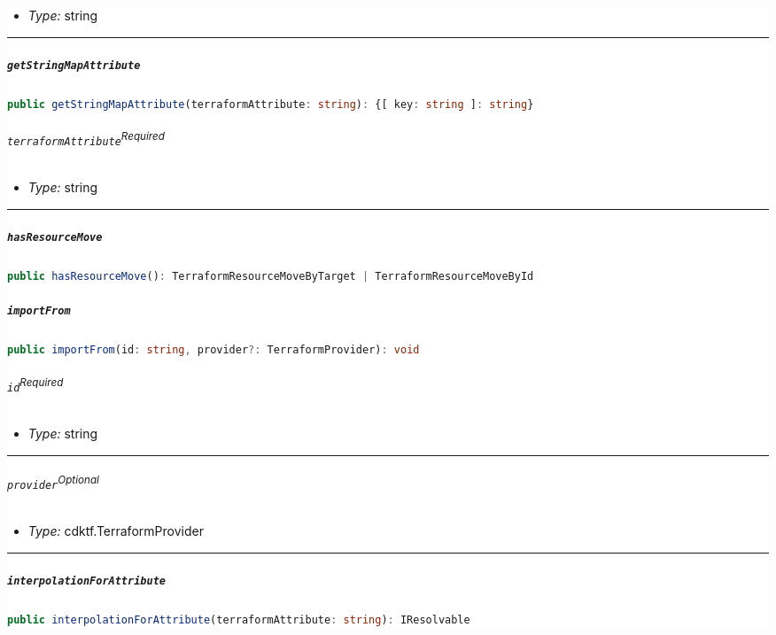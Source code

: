- *Type:* string

---

##### `getStringMapAttribute` <a name="getStringMapAttribute" id="@cdktf/provider-gitlab.integrationTelegram.IntegrationTelegram.getStringMapAttribute"></a>

```typescript
public getStringMapAttribute(terraformAttribute: string): {[ key: string ]: string}
```

###### `terraformAttribute`<sup>Required</sup> <a name="terraformAttribute" id="@cdktf/provider-gitlab.integrationTelegram.IntegrationTelegram.getStringMapAttribute.parameter.terraformAttribute"></a>

- *Type:* string

---

##### `hasResourceMove` <a name="hasResourceMove" id="@cdktf/provider-gitlab.integrationTelegram.IntegrationTelegram.hasResourceMove"></a>

```typescript
public hasResourceMove(): TerraformResourceMoveByTarget | TerraformResourceMoveById
```

##### `importFrom` <a name="importFrom" id="@cdktf/provider-gitlab.integrationTelegram.IntegrationTelegram.importFrom"></a>

```typescript
public importFrom(id: string, provider?: TerraformProvider): void
```

###### `id`<sup>Required</sup> <a name="id" id="@cdktf/provider-gitlab.integrationTelegram.IntegrationTelegram.importFrom.parameter.id"></a>

- *Type:* string

---

###### `provider`<sup>Optional</sup> <a name="provider" id="@cdktf/provider-gitlab.integrationTelegram.IntegrationTelegram.importFrom.parameter.provider"></a>

- *Type:* cdktf.TerraformProvider

---

##### `interpolationForAttribute` <a name="interpolationForAttribute" id="@cdktf/provider-gitlab.integrationTelegram.IntegrationTelegram.interpolationForAttribute"></a>

```typescript
public interpolationForAttribute(terraformAttribute: string): IResolvable
```
